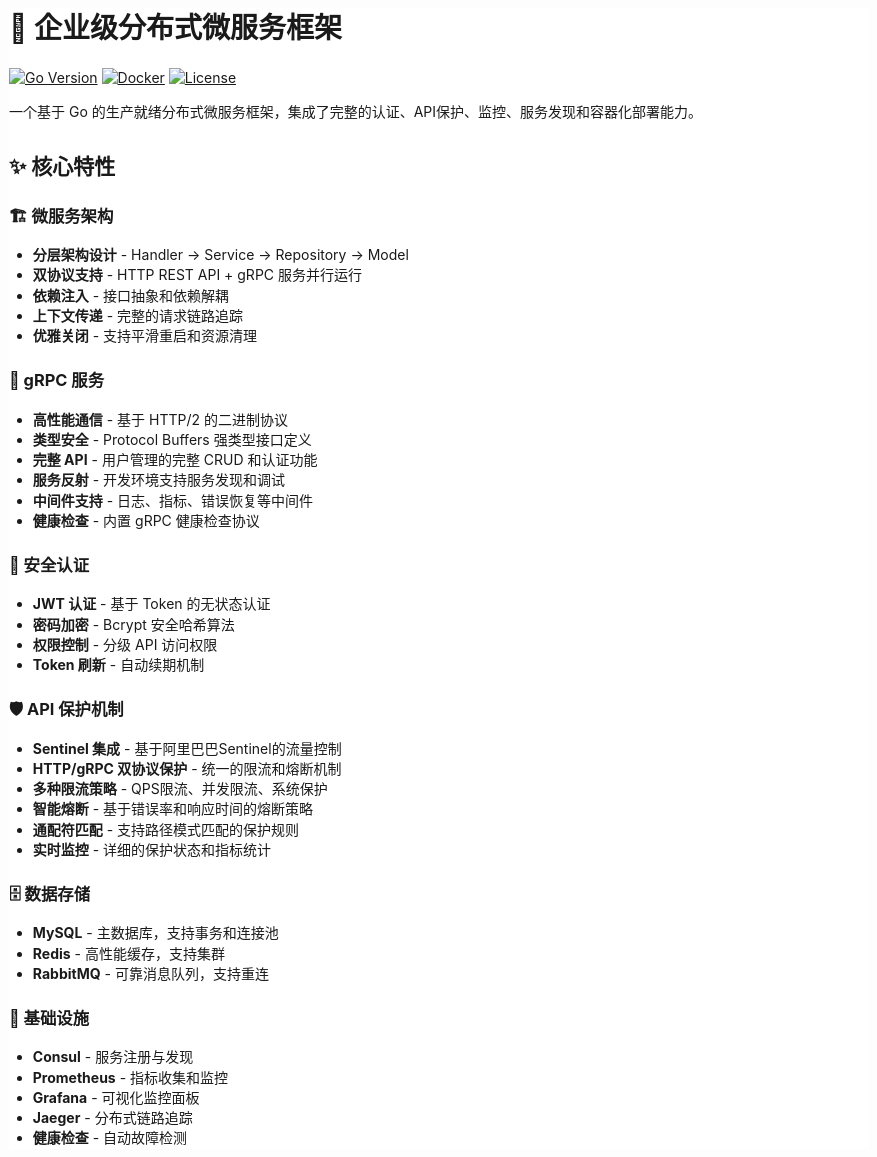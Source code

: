 # 🚀 企业级分布式微服务框架

[![Go Version](https://img.shields.io/badge/Go-1.23+-00ADD8?style=flat&logo=go)](https://golang.org/)
[![Docker](https://img.shields.io/badge/Docker-Ready-2496ED?style=flat&logo=docker)](https://www.docker.com/)
[![License](https://img.shields.io/badge/License-MIT-green.svg)](https://opensource.org/licenses/MIT)

一个基于 Go 的生产就绪分布式微服务框架，集成了完整的认证、API保护、监控、服务发现和容器化部署能力。

## ✨ 核心特性

### 🏗️ 微服务架构
- **分层架构设计** - Handler → Service → Repository → Model
- **双协议支持** - HTTP REST API + gRPC 服务并行运行
- **依赖注入** - 接口抽象和依赖解耦
- **上下文传递** - 完整的请求链路追踪
- **优雅关闭** - 支持平滑重启和资源清理

### 🚀 gRPC 服务
- **高性能通信** - 基于 HTTP/2 的二进制协议
- **类型安全** - Protocol Buffers 强类型接口定义
- **完整 API** - 用户管理的完整 CRUD 和认证功能
- **服务反射** - 开发环境支持服务发现和调试
- **中间件支持** - 日志、指标、错误恢复等中间件
- **健康检查** - 内置 gRPC 健康检查协议

### 🔐 安全认证
- **JWT 认证** - 基于 Token 的无状态认证
- **密码加密** - Bcrypt 安全哈希算法
- **权限控制** - 分级 API 访问权限
- **Token 刷新** - 自动续期机制

### 🛡️ API 保护机制
- **Sentinel 集成** - 基于阿里巴巴Sentinel的流量控制
- **HTTP/gRPC 双协议保护** - 统一的限流和熔断机制
- **多种限流策略** - QPS限流、并发限流、系统保护
- **智能熔断** - 基于错误率和响应时间的熔断策略
- **通配符匹配** - 支持路径模式匹配的保护规则
- **实时监控** - 详细的保护状态和指标统计

### 🗄️ 数据存储
- **MySQL** - 主数据库，支持事务和连接池
- **Redis** - 高性能缓存，支持集群
- **RabbitMQ** - 可靠消息队列，支持重连

### 🔧 基础设施
- **Consul** - 服务注册与发现
- **Prometheus** - 指标收集和监控
- **Grafana** - 可视化监控面板
- **Jaeger** - 分布式链路追踪
- **健康检查** - 自动故障检测
